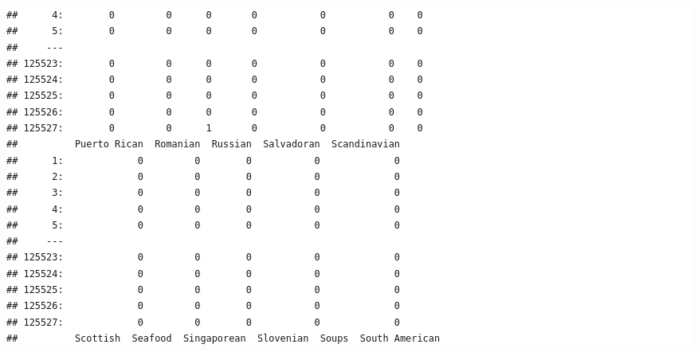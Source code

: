     ##      4:        0         0      0       0           0           0    0
    ##      5:        0         0      0       0           0           0    0
    ##     ---                                                               
    ## 125523:        0         0      0       0           0           0    0
    ## 125524:        0         0      0       0           0           0    0
    ## 125525:        0         0      0       0           0           0    0
    ## 125526:        0         0      0       0           0           0    0
    ## 125527:        0         0      1       0           0           0    0
    ##          Puerto Rican  Romanian  Russian  Salvadoran  Scandinavian
    ##      1:             0         0        0           0             0
    ##      2:             0         0        0           0             0
    ##      3:             0         0        0           0             0
    ##      4:             0         0        0           0             0
    ##      5:             0         0        0           0             0
    ##     ---                                                           
    ## 125523:             0         0        0           0             0
    ## 125524:             0         0        0           0             0
    ## 125525:             0         0        0           0             0
    ## 125526:             0         0        0           0             0
    ## 125527:             0         0        0           0             0
    ##          Scottish  Seafood  Singaporean  Slovenian  Soups  South American